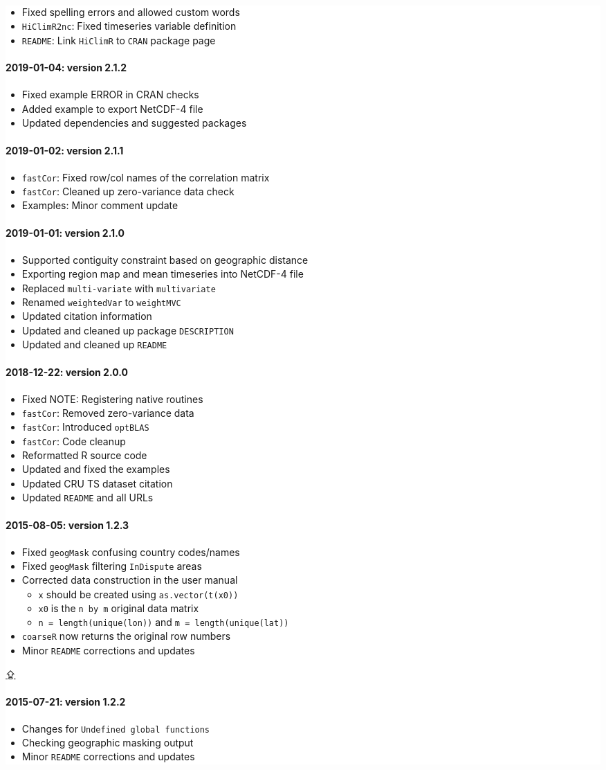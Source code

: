 * Fixed spelling errors and allowed custom words
* `HiClimR2nc`: Fixed timeseries variable definition
* `README`: Link `HiClimR` to `CRAN` package page

#### 2019-01-04: version 2.1.2

* Fixed example ERROR in CRAN checks
* Added example to export NetCDF-4 file
* Updated dependencies and suggested packages

#### 2019-01-02: version 2.1.1

* `fastCor`: Fixed row/col names of the correlation matrix
* `fastCor`: Cleaned up zero-variance data check
* Examples: Minor comment update

#### 2019-01-01: version 2.1.0

* Supported contiguity constraint based on geographic distance
* Exporting region map and mean timeseries into NetCDF-4 file
* Replaced `multi-variate` with `multivariate`
* Renamed `weightedVar` to `weightMVC`
* Updated citation information
* Updated and cleaned up package `DESCRIPTION`
* Updated and cleaned up `README`

#### 2018-12-22: version 2.0.0

* Fixed NOTE: Registering native routines
* `fastCor`: Removed zero-variance data
* `fastCor`: Introduced `optBLAS`
* `fastCor`: Code cleanup
* Reformatted R source code
* Updated and fixed the examples
* Updated CRU TS dataset citation
* Updated `README` and all URLs

#### 2015-08-05: version 1.2.3

* Fixed `geogMask` confusing country codes/names
* Fixed `geogMask` filtering `InDispute` areas
* Corrected data construction in the user manual
   * `x` should be created using `as.vector(t(x0))`
   * `x0` is the `n by m` original data matrix
   * `n = length(unique(lon))` and `m = length(unique(lat))`
* `coarseR` now returns the original row numbers
* Minor `README` corrections and updates

[⇪](#hiclimr)

#### 2015-07-21: version 1.2.2

* Changes for `Undefined global functions`
* Checking geographic masking output
* Minor `README` corrections and updates
